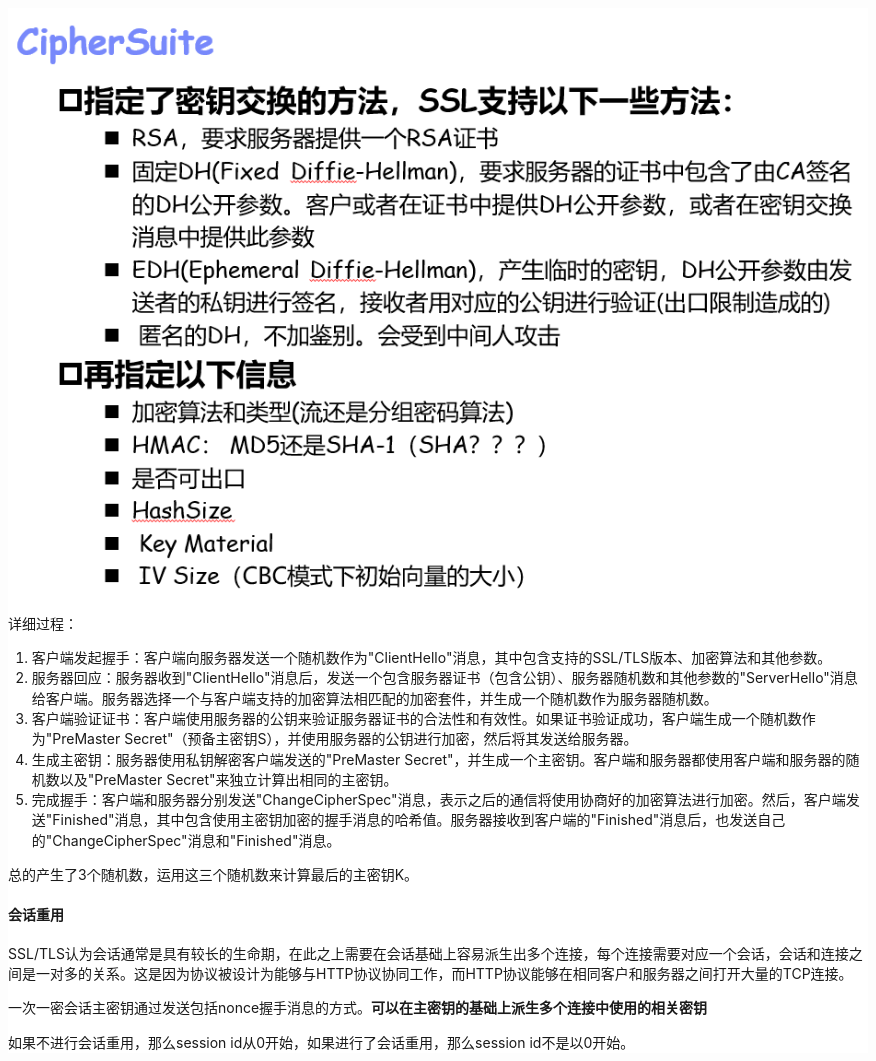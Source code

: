 ![image-20230628210835986](image/review/image-20230628210835986.png)

详细过程：

1. 客户端发起握手：客户端向服务器发送一个随机数作为"ClientHello"消息，其中包含支持的SSL/TLS版本、加密算法和其他参数。
2. 服务器回应：服务器收到"ClientHello"消息后，发送一个包含服务器证书（包含公钥）、服务器随机数和其他参数的"ServerHello"消息给客户端。服务器选择一个与客户端支持的加密算法相匹配的加密套件，并生成一个随机数作为服务器随机数。
3. 客户端验证证书：客户端使用服务器的公钥来验证服务器证书的合法性和有效性。如果证书验证成功，客户端生成一个随机数作为"PreMaster Secret"（预备主密钥S），并使用服务器的公钥进行加密，然后将其发送给服务器。
4. 生成主密钥：服务器使用私钥解密客户端发送的"PreMaster Secret"，并生成一个主密钥。客户端和服务器都使用客户端和服务器的随机数以及"PreMaster Secret"来独立计算出相同的主密钥。
5. 完成握手：客户端和服务器分别发送"ChangeCipherSpec"消息，表示之后的通信将使用协商好的加密算法进行加密。然后，客户端发送"Finished"消息，其中包含使用主密钥加密的握手消息的哈希值。服务器接收到客户端的"Finished"消息后，也发送自己的"ChangeCipherSpec"消息和"Finished"消息。

总的产生了3个随机数，运用这三个随机数来计算最后的主密钥K。

#### 会话重用

SSL/TLS认为会话通常是具有较长的生命期，在此之上需要在会话基础上容易派生出多个连接，每个连接需要对应一个会话，会话和连接之间是一对多的关系。这是因为协议被设计为能够与HTTP协议协同工作，而HTTP协议能够在相同客户和服务器之间打开大量的TCP连接。

 一次一密会话主密钥通过发送包括nonce握手消息的方式。**可以在主密钥的基础上派生多个连接中使用的相关密钥**

如果不进行会话重用，那么session id从0开始，如果进行了会话重用，那么session id不是以0开始。
